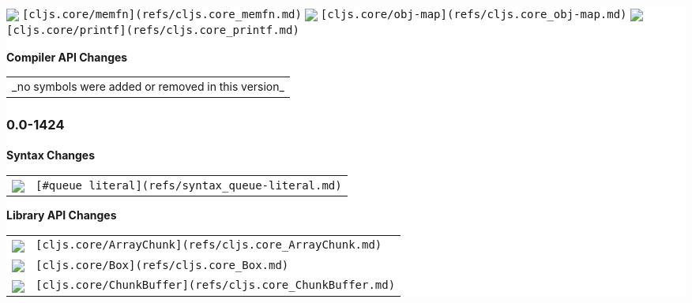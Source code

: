 </tr>
<tr>
<td>
<img valign="middle" src="https://img.shields.io/badge/+-macro-brightgreen.svg">
</td>
<td><samp>[cljs.core/memfn](refs/cljs.core_memfn.md)</samp></td>
</tr>
<tr>
<td>
<img valign="middle" src="https://img.shields.io/badge/+-function-brightgreen.svg">
</td>
<td><samp>[cljs.core/obj-map](refs/cljs.core_obj-map.md)</samp></td>
</tr>
<tr>
<td>
<img valign="middle" src="https://img.shields.io/badge/+-function-brightgreen.svg">
</td>
<td><samp>[cljs.core/printf](refs/cljs.core_printf.md)</samp></td>
</tr>
</table>

<a name="001443compiler"></a> __Compiler API Changes__
 <table>
<tr><td>_no symbols were added or removed in this version_</td></tr>
</table>

### 0.0-1424

<a name="001424syntax"></a> __Syntax Changes__
 <table>

<tr>
<td>
<img valign="middle" src="https://img.shields.io/badge/+-tagged literal-brightgreen.svg">
</td>
<td><samp>[#queue literal](refs/syntax_queue-literal.md)</samp></td>
</tr>
</table>

<a name="001424library"></a> __Library API Changes__
 <table>

<tr>
<td>
<img valign="middle" src="https://img.shields.io/badge/+-type-brightgreen.svg">
</td>
<td><samp>[cljs.core/ArrayChunk](refs/cljs.core_ArrayChunk.md)</samp></td>
</tr>
<tr>
<td>
<img valign="middle" src="https://img.shields.io/badge/+-type-brightgreen.svg">
</td>
<td><samp>[cljs.core/Box](refs/cljs.core_Box.md)</samp></td>
</tr>
<tr>
<td>
<img valign="middle" src="https://img.shields.io/badge/+-type-brightgreen.svg">
</td>
<td><samp>[cljs.core/ChunkBuffer](refs/cljs.core_ChunkBuffer.md)</samp></td>
</tr>
<tr>